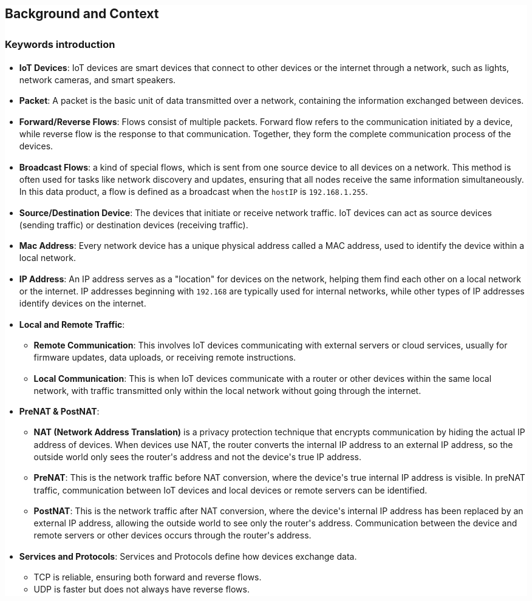 ## Background and Context
### Keywords introduction
- **IoT Devices**: IoT devices are smart devices that connect to other devices or the internet through a network, such as lights, network cameras, and smart speakers.

- **Packet**: A packet is the basic unit of data transmitted over a network, containing the information exchanged between devices.

- **Forward/Reverse Flows**: Flows consist of multiple packets. Forward flow refers to the communication initiated by a device, while reverse flow is the response to that communication. Together, they form the complete communication process of the devices.

- **Broadcast Flows**: a kind of special flows, which is sent from one source device to all devices on a network. This method is often used for tasks like network discovery and updates, ensuring that all nodes receive the same information simultaneously. In this data product, a flow is defined as a broadcast when the `hostIP` is `192.168.1.255`.

- **Source/Destination Device**: The devices that initiate or receive network traffic. IoT devices can act as source devices (sending traffic) or destination devices (receiving traffic).

- **Mac Address**: Every network device has a unique physical address called a MAC address, used to identify the device within a local network.

- **IP Address**: An IP address serves as a "location" for devices on the network, helping them find each other on a local network or the internet. IP addresses beginning with `192.168` are typically used for internal networks, while other types of IP addresses identify devices on the internet.

- **Local and Remote Traffic**:
  - **Remote Communication**: This involves IoT devices communicating with external servers or cloud services, usually for firmware updates, data uploads, or receiving remote instructions.
  
  - **Local Communication**: This is when IoT devices communicate with a router or other devices within the same local network, with traffic transmitted only within the local network without going through the internet. 
  
- **PreNAT & PostNAT**:
  - **NAT (Network Address Translation)** is a privacy protection technique that encrypts communication by hiding the actual IP address of devices. When devices use NAT, the router converts the internal IP address to an external IP address, so the outside world only sees the router's address and not the device's true IP address.
  
  - **PreNAT**: This is the network traffic before NAT conversion, where the device's true internal IP address is visible. In preNAT traffic, communication between IoT devices and local devices or remote servers can be identified.
  
  - **PostNAT**: This is the network traffic after NAT conversion, where the device's internal IP address has been replaced by an external IP address, allowing the outside world to see only the router's address. Communication between the device and remote servers or other devices occurs through the router's address.

- **Services and Protocols**:
  Services and Protocols define how devices exchange data.
  - TCP is reliable, ensuring both forward and reverse flows.
  - UDP is faster but does not always have reverse flows. 
